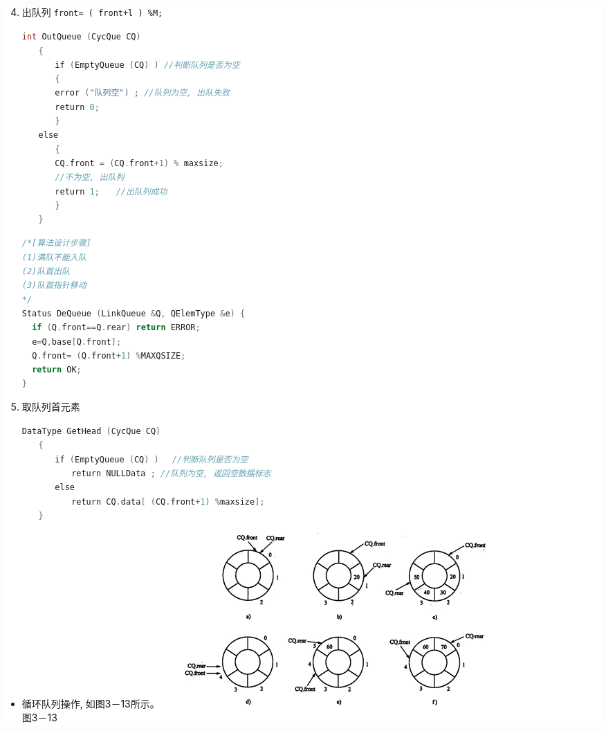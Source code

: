      

  4. 出队列 `front= ( front+l ) %M;`

     ```C
     int OutQueue (CycQue CQ) 
     　　{
     　　　　if (EmptyQueue (CQ) ) //判断队列是否为空
     　　　　{
     　　　　error ("队列空") ; //队列为空, 出队失败
     　　　　return 0;
     　　　　}
     　　else
     　　　　{
     　　　　CQ.front = (CQ.front+1) % maxsize;
     　　　　//不为空, 出队列
     　　　　return 1;　　//出队列成功
     　　　　}
     　　}
     ```

     ```C++
     /*[算法设计步骤]
     (1)满队不能入队
     (2)队首出队
     (3)队首指针移动
     */
     Status DeQueue (LinkQueue &Q, QElemType &e) {
       if (Q.front==Q.rear) return ERROR;
       e=Q,base[Q.front];
       Q.front= (Q.front+1) %MAXQSIZE;
       return OK;
     }
     ```

     

  5. 取队列首元素　

     ```C
     DataType GetHead (CycQue CQ) 
     　　{
     　　　　if (EmptyQueue (CQ) ) 　//判断队列是否为空
     　　　　　　return NULLData ; //队列为空, 返回空数据标志
     　　　　else
     　　　　　　return CQ.data[ (CQ.front+1) %maxsize];
     　　}
     ```

     

- 循环队列操作, 如图3－13所示。
  　　![img](../../../static/img/02142/wps8362.tmp.jpg)
    　　　　　　　　　　　　　　　　图3－13

